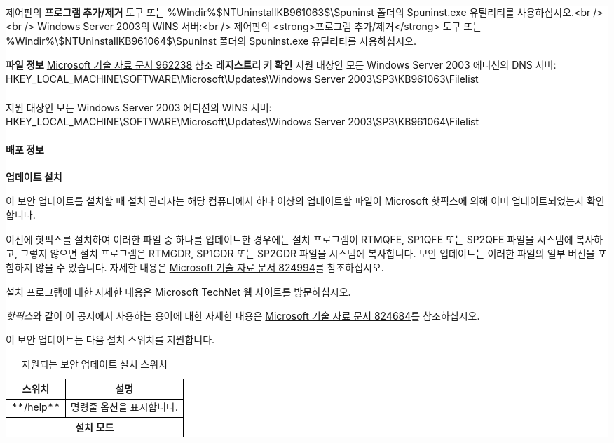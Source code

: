 제어판의 <strong>프로그램 추가/제거</strong> 도구 또는 %Windir%\$NTUninstallKB961063$\Spuninst 폴더의 Spuninst.exe 유틸리티를 사용하십시오.<br />
<br />
Windows Server 2003의 WINS 서버:<br />
제어판의 <strong>프로그램 추가/제거</strong> 도구 또는 %Windir%\$NTUninstallKB961064$\Spuninst 폴더의 Spuninst.exe 유틸리티를 사용하십시오.</td>
</tr>
<tr class="odd">
<td style="border:1px solid black;"><strong>파일 정보</strong></td>
<td style="border:1px solid black;"><a href="https://support.microsoft.com/kb/962238">Microsoft 기술 자료 문서 962238</a> 참조</td>
</tr>
<tr class="even">
<td style="border:1px solid black;"><strong>레지스트리 키 확인</strong></td>
<td style="border:1px solid black;">지원 대상인 모든 Windows Server 2003 에디션의 DNS 서버:<br />
HKEY_LOCAL_MACHINE\SOFTWARE\Microsoft\Updates\Windows Server 2003\SP3\KB961063\Filelist<br />
<br />
지원 대상인 모든 Windows Server 2003 에디션의 WINS 서버:<br />
HKEY_LOCAL_MACHINE\SOFTWARE\Microsoft\Updates\Windows Server 2003\SP3\KB961064\Filelist</td>
</tr>
</tbody>
</table>
 

#### 배포 정보

**업데이트 설치**

이 보안 업데이트를 설치할 때 설치 관리자는 해당 컴퓨터에서 하나 이상의 업데이트할 파일이 Microsoft 핫픽스에 의해 이미 업데이트되었는지 확인합니다.

이전에 핫픽스를 설치하여 이러한 파일 중 하나를 업데이트한 경우에는 설치 프로그램이 RTMQFE, SP1QFE 또는 SP2QFE 파일을 시스템에 복사하고, 그렇지 않으면 설치 프로그램은 RTMGDR, SP1GDR 또는 SP2GDR 파일을 시스템에 복사합니다. 보안 업데이트는 이러한 파일의 일부 버전을 포함하지 않을 수 있습니다. 자세한 내용은 [Microsoft 기술 자료 문서 824994](https://support.microsoft.com/kb/824994)를 참조하십시오.

설치 프로그램에 대한 자세한 내용은 [Microsoft TechNet 웹 사이트](https://technet.microsoft.com/ko-kr/windowsserver/default.aspx)를 방문하십시오.

*핫픽스*와 같이 이 공지에서 사용하는 용어에 대한 자세한 내용은 [Microsoft 기술 자료 문서 824684](https://support.microsoft.com/kb/824684)를 참조하십시오.

이 보안 업데이트는 다음 설치 스위치를 지원합니다.

<table class="dataTable">
<caption>
지원되는 보안 업데이트 설치 스위치
</caption>
<tr class="thead">
<th style="border:1px solid black;" >
스위치
</th>
<th style="border:1px solid black;" >
설명
</th>
</tr>
<tr>
<td style="border:1px solid black;">
**/help**
</td>
<td style="border:1px solid black;">
명령줄 옵션을 표시합니다.
</td>
</tr>
<tr>
<th style="border:1px solid black;" colspan="2">
설치 모드
</th>
</tr>